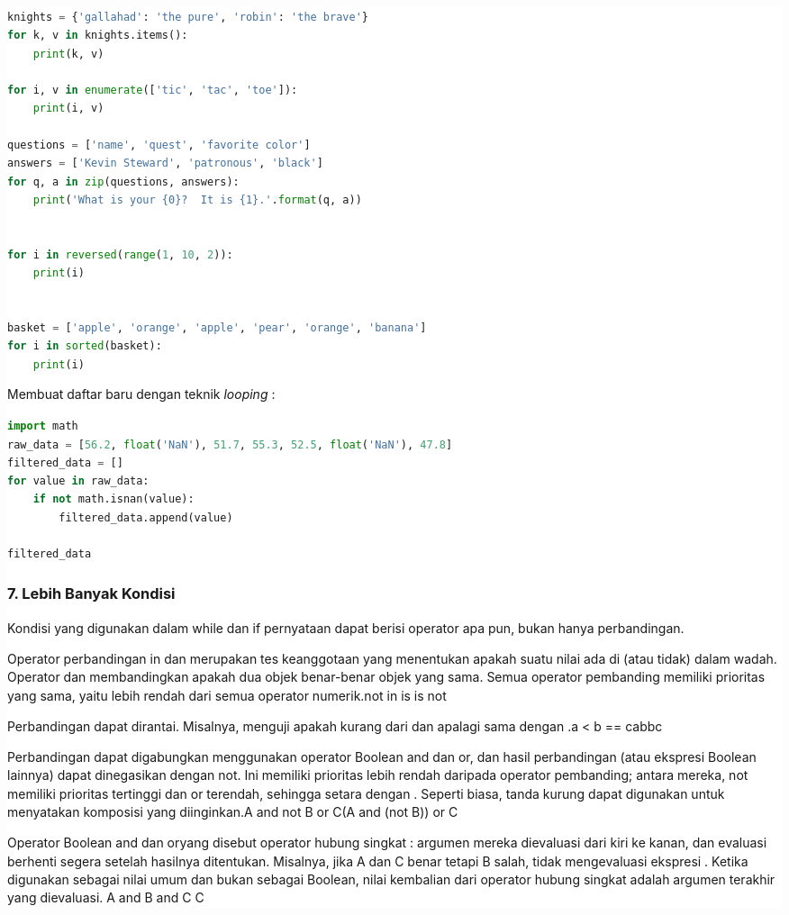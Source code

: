 ```python
knights = {'gallahad': 'the pure', 'robin': 'the brave'}
for k, v in knights.items():
    print(k, v)

for i, v in enumerate(['tic', 'tac', 'toe']):
    print(i, v)

questions = ['name', 'quest', 'favorite color']
answers = ['Kevin Steward', 'patronous', 'black']
for q, a in zip(questions, answers):
    print('What is your {0}?  It is {1}.'.format(q, a))


for i in reversed(range(1, 10, 2)):
    print(i)


basket = ['apple', 'orange', 'apple', 'pear', 'orange', 'banana']
for i in sorted(basket):
    print(i)
```

Membuat daftar baru dengan teknik *looping* :
```python
import math
raw_data = [56.2, float('NaN'), 51.7, 55.3, 52.5, float('NaN'), 47.8]
filtered_data = []
for value in raw_data:
    if not math.isnan(value):
        filtered_data.append(value)

filtered_data
```

### 7. Lebih Banyak Kondisi
Kondisi yang digunakan dalam while dan if pernyataan dapat berisi operator apa pun, bukan hanya perbandingan.

Operator perbandingan in dan merupakan tes keanggotaan yang menentukan apakah suatu nilai ada di (atau tidak) dalam wadah. Operator dan membandingkan apakah dua objek benar-benar objek yang sama. Semua operator pembanding memiliki prioritas yang sama, yaitu lebih rendah dari semua operator numerik.not in is is not

Perbandingan dapat dirantai. Misalnya, menguji apakah kurang dari dan apalagi sama dengan .a < b == cabbc

Perbandingan dapat digabungkan menggunakan operator Boolean and dan or, dan hasil perbandingan (atau ekspresi Boolean lainnya) dapat dinegasikan dengan not. Ini memiliki prioritas lebih rendah daripada operator pembanding; antara mereka, not memiliki prioritas tertinggi dan or terendah, sehingga setara dengan . Seperti biasa, tanda kurung dapat digunakan untuk menyatakan komposisi yang diinginkan.A and not B or C(A and (not B)) or C

Operator Boolean and dan oryang disebut operator hubung singkat : argumen mereka dievaluasi dari kiri ke kanan, dan evaluasi berhenti segera setelah hasilnya ditentukan. Misalnya, jika A dan C benar tetapi B salah, tidak mengevaluasi ekspresi . Ketika digunakan sebagai nilai umum dan bukan sebagai Boolean, nilai kembalian dari operator hubung singkat adalah argumen terakhir yang dievaluasi. A and B and C C
